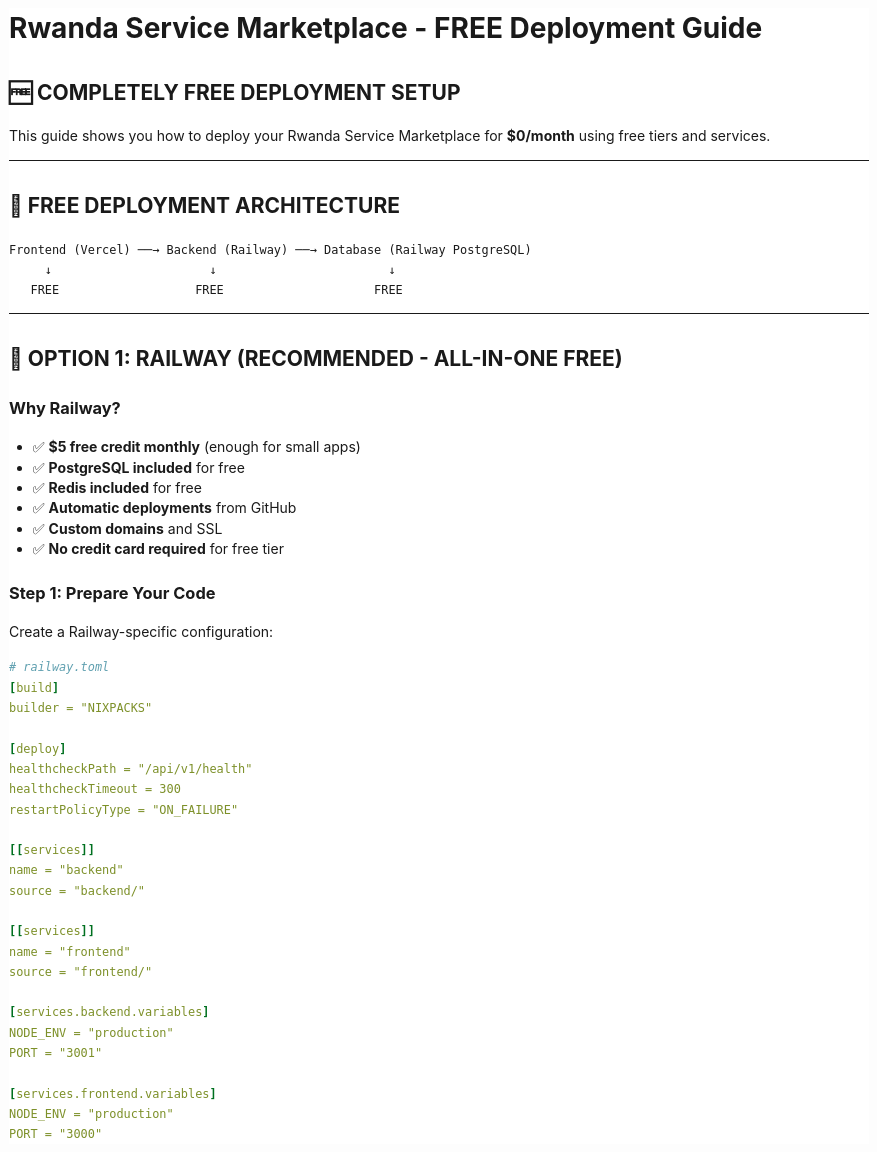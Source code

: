 # Rwanda Service Marketplace - FREE Deployment Guide

## 🆓 COMPLETELY FREE DEPLOYMENT SETUP

This guide shows you how to deploy your Rwanda Service Marketplace for **$0/month** using free tiers and services.

---

## 🎯 FREE DEPLOYMENT ARCHITECTURE

```
Frontend (Vercel) ──→ Backend (Railway) ──→ Database (Railway PostgreSQL)
     ↓                      ↓                        ↓
   FREE                   FREE                     FREE
```

---

## 🚀 OPTION 1: RAILWAY (RECOMMENDED - ALL-IN-ONE FREE)

### **Why Railway?**
- ✅ **$5 free credit monthly** (enough for small apps)
- ✅ **PostgreSQL included** for free
- ✅ **Redis included** for free
- ✅ **Automatic deployments** from GitHub
- ✅ **Custom domains** and SSL
- ✅ **No credit card required** for free tier

### **Step 1: Prepare Your Code**

Create a Railway-specific configuration:

```yaml
# railway.toml
[build]
builder = "NIXPACKS"

[deploy]
healthcheckPath = "/api/v1/health"
healthcheckTimeout = 300
restartPolicyType = "ON_FAILURE"

[[services]]
name = "backend"
source = "backend/"

[[services]]
name = "frontend" 
source = "frontend/"

[services.backend.variables]
NODE_ENV = "production"
PORT = "3001"

[services.frontend.variables]
NODE_ENV = "production"
PORT = "3000"
```
